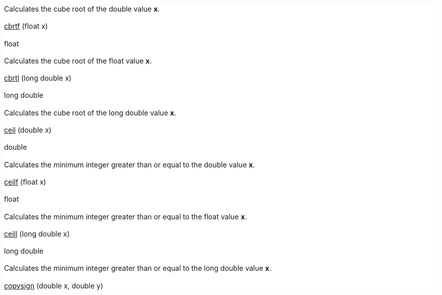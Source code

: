 <p id="p1076990376084831"><a name="p1076990376084831"></a><a name="p1076990376084831"></a>Calculates the cube root of the double value <strong id="b1115496725084831"><a name="b1115496725084831"></a><a name="b1115496725084831"></a>x</strong>. </p>
</td>
</tr>
<tr id="row1839200797084831"><td class="cellrowborder" valign="top" width="50%" headers="mcps1.1.3.1.1 "><p id="p518763165084831"><a name="p518763165084831"></a><a name="p518763165084831"></a><a href="MATH.md#ga396c6a553500a355627741e234045bf4">cbrtf</a> (float x)</p>
</td>
<td class="cellrowborder" valign="top" width="50%" headers="mcps1.1.3.1.2 "><p id="p229087468084831"><a name="p229087468084831"></a><a name="p229087468084831"></a>float&nbsp;</p>
<p id="p2005779524084831"><a name="p2005779524084831"></a><a name="p2005779524084831"></a>Calculates the cube root of the float value <strong id="b2102784844084831"><a name="b2102784844084831"></a><a name="b2102784844084831"></a>x</strong>. </p>
</td>
</tr>
<tr id="row1758490845084831"><td class="cellrowborder" valign="top" width="50%" headers="mcps1.1.3.1.1 "><p id="p2085743712084831"><a name="p2085743712084831"></a><a name="p2085743712084831"></a><a href="MATH.md#ga521c2f4c10b7bb5363bad058ef56794c">cbrtl</a> (long double x)</p>
</td>
<td class="cellrowborder" valign="top" width="50%" headers="mcps1.1.3.1.2 "><p id="p1459618803084831"><a name="p1459618803084831"></a><a name="p1459618803084831"></a>long double&nbsp;</p>
<p id="p900305408084831"><a name="p900305408084831"></a><a name="p900305408084831"></a>Calculates the cube root of the long double value <strong id="b1972079085084831"><a name="b1972079085084831"></a><a name="b1972079085084831"></a>x</strong>. </p>
</td>
</tr>
<tr id="row2043419605084831"><td class="cellrowborder" valign="top" width="50%" headers="mcps1.1.3.1.1 "><p id="p878728572084831"><a name="p878728572084831"></a><a name="p878728572084831"></a><a href="MATH.md#ga1ea6d7b591132268abc2e843ababd084">ceil</a> (double x)</p>
</td>
<td class="cellrowborder" valign="top" width="50%" headers="mcps1.1.3.1.2 "><p id="p713825095084831"><a name="p713825095084831"></a><a name="p713825095084831"></a>double&nbsp;</p>
<p id="p1339375690084831"><a name="p1339375690084831"></a><a name="p1339375690084831"></a>Calculates the minimum integer greater than or equal to the double value <strong id="b154444838084831"><a name="b154444838084831"></a><a name="b154444838084831"></a>x</strong>. </p>
</td>
</tr>
<tr id="row1669719200084831"><td class="cellrowborder" valign="top" width="50%" headers="mcps1.1.3.1.1 "><p id="p1426924784084831"><a name="p1426924784084831"></a><a name="p1426924784084831"></a><a href="MATH.md#ga8c1a8db0710bb3f25f643a0fca68fc60">ceilf</a> (float x)</p>
</td>
<td class="cellrowborder" valign="top" width="50%" headers="mcps1.1.3.1.2 "><p id="p2039390250084831"><a name="p2039390250084831"></a><a name="p2039390250084831"></a>float&nbsp;</p>
<p id="p228695346084831"><a name="p228695346084831"></a><a name="p228695346084831"></a>Calculates the minimum integer greater than or equal to the float value <strong id="b1242214654084831"><a name="b1242214654084831"></a><a name="b1242214654084831"></a>x</strong>. </p>
</td>
</tr>
<tr id="row1146610368084831"><td class="cellrowborder" valign="top" width="50%" headers="mcps1.1.3.1.1 "><p id="p358446302084831"><a name="p358446302084831"></a><a name="p358446302084831"></a><a href="MATH.md#gae11b7781f057eb7ba5d7ed95be7fdbee">ceill</a> (long double x)</p>
</td>
<td class="cellrowborder" valign="top" width="50%" headers="mcps1.1.3.1.2 "><p id="p1862691819084831"><a name="p1862691819084831"></a><a name="p1862691819084831"></a>long double&nbsp;</p>
<p id="p1589581786084831"><a name="p1589581786084831"></a><a name="p1589581786084831"></a>Calculates the minimum integer greater than or equal to the long double value <strong id="b1077880878084831"><a name="b1077880878084831"></a><a name="b1077880878084831"></a>x</strong>. </p>
</td>
</tr>
<tr id="row757188746084831"><td class="cellrowborder" valign="top" width="50%" headers="mcps1.1.3.1.1 "><p id="p436612373084831"><a name="p436612373084831"></a><a name="p436612373084831"></a><a href="MATH.md#gad8d1296592a3e783acdd0de21ff58e2e">copysign</a> (double x, double y)</p>
</td>